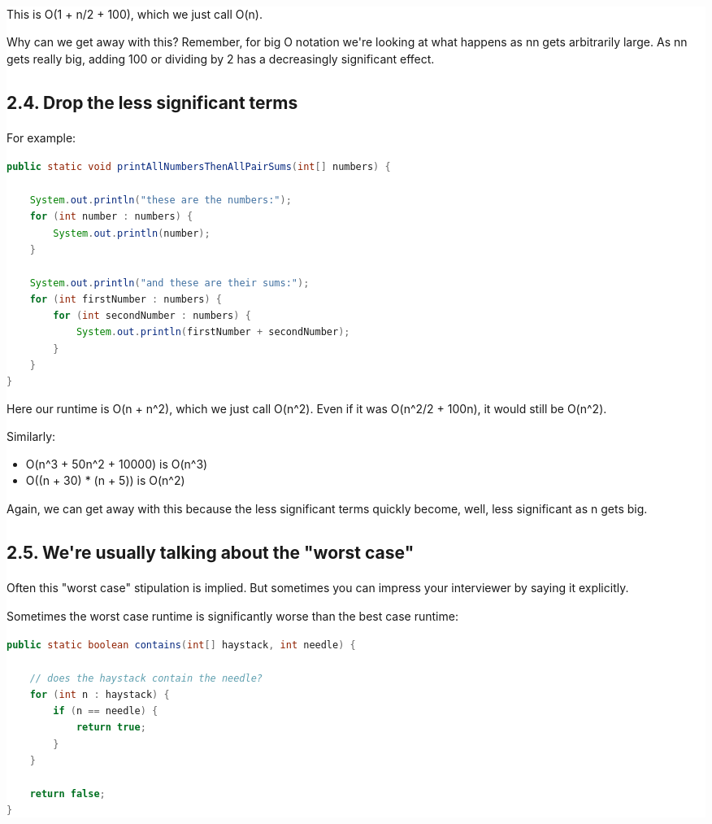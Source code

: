 This is O(1 + n/2 + 100), which we just call O(n).

Why can we get away with this? Remember, for big O notation we're looking at what happens as nn gets arbitrarily large. As nn gets really big, adding 100 or dividing by 2 has a decreasingly significant effect.

## 2.4. Drop the less significant terms

For example:

```java
public static void printAllNumbersThenAllPairSums(int[] numbers) {

    System.out.println("these are the numbers:");
    for (int number : numbers) {
        System.out.println(number);
    }

    System.out.println("and these are their sums:");
    for (int firstNumber : numbers) {
        for (int secondNumber : numbers) {
            System.out.println(firstNumber + secondNumber);
        }
    }
}
```

Here our runtime is O(n + n^2), which we just call O(n^2). Even if it was O(n^2/2 + 100n), it would still be O(n^2).

Similarly:

- O(n^3 + 50n^2 + 10000) is O(n^3)
- O((n + 30) \* (n + 5)) is O(n^2)

Again, we can get away with this because the less significant terms quickly become, well, less significant as n gets big.

## 2.5. We're usually talking about the "worst case"

Often this "worst case" stipulation is implied. But sometimes you can impress your interviewer by saying it explicitly.

Sometimes the worst case runtime is significantly worse than the best case runtime:

```java
public static boolean contains(int[] haystack, int needle) {

    // does the haystack contain the needle?
    for (int n : haystack) {
        if (n == needle) {
            return true;
        }
    }

    return false;
}
```
